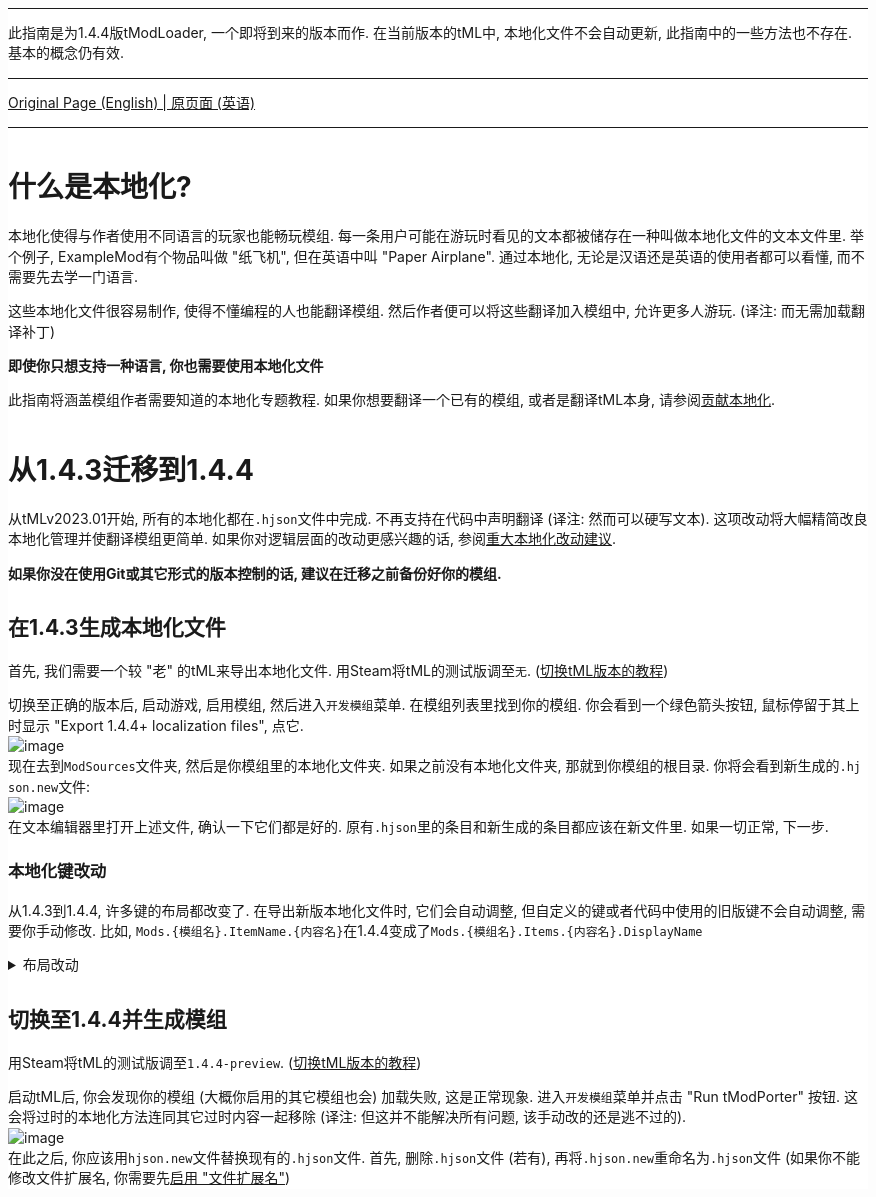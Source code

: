 ***
此指南是为1.4.4版tModLoader, 一个即将到来的版本而作. 在当前版本的tML中, 本地化文件不会自动更新, 此指南中的一些方法也不存在. 基本的概念仍有效.
***

[Original Page (English) | 原页面 (英语)](https://github.com/tModLoader/tModLoader/wiki/Localization)

---

# 什么是本地化?
本地化使得与作者使用不同语言的玩家也能畅玩模组. 每一条用户可能在游玩时看见的文本都被储存在一种叫做本地化文件的文本文件里. 举个例子, ExampleMod有个物品叫做 "纸飞机", 但在英语中叫 "Paper Airplane". 通过本地化, 无论是汉语还是英语的使用者都可以看懂, 而不需要先去学一门语言. 

这些本地化文件很容易制作, 使得不懂编程的人也能翻译模组. 然后作者便可以将这些翻译加入模组中, 允许更多人游玩. (译注: 而无需加载翻译补丁)

**即使你只想支持一种语言, 你也需要使用本地化文件**

此指南将涵盖模组作者需要知道的本地化专题教程. 如果你想要翻译一个已有的模组, 或者是翻译tML本身, 请参阅[贡献本地化](https://github.com/tModLoader/tModLoader/wiki/Contributing-Localization).

# 从1.4.3迁移到1.4.4
从tMLv2023.01开始, 所有的本地化都在`.hjson`文件中完成. 不再支持在代码中声明翻译 (译注: 然而可以硬写文本). 这项改动将大幅精简改良本地化管理并使翻译模组更简单. 如果你对逻辑层面的改动更感兴趣的话, 参阅[重大本地化改动建议](https://github.com/tModLoader/tModLoader/issues/3074). 

**如果你没在使用Git或其它形式的版本控制的话, 建议在迁移之前备份好你的模组.**

## 在1.4.3生成本地化文件
首先, 我们需要一个较 "老" 的tML来导出本地化文件. 用Steam将tML的测试版调至`无`. ([切换tML版本的教程](https://github.com/tModLoader/tModLoader/wiki/Basic-tModLoader-Usage-FAQ#switch-to-stable-tmodloader-or-to-preview-tmodloader))

切换至正确的版本后, 启动游戏, 启用模组, 然后进入`开发模组`菜单. 在模组列表里找到你的模组. 你会看到一个绿色箭头按钮, 鼠标停留于其上时显示 "Export 1.4.4+ localization files", 点它.  
![image](https://user-images.githubusercontent.com/4522492/210681409-a659670d-5908-4e5d-bd45-74c0545f4666.png)  
现在去到`ModSources`文件夹, 然后是你模组里的本地化文件夹. 如果之前没有本地化文件夹, 那就到你模组的根目录. 你将会看到新生成的`.hjson.new`文件:  
![image](https://user-images.githubusercontent.com/4522492/210681629-8aad2234-bd56-40c8-b03f-7e36b98d4486.png)  
在文本编辑器里打开上述文件, 确认一下它们都是好的. 原有`.hjson`里的条目和新生成的条目都应该在新文件里. 如果一切正常, 下一步. 

### 本地化键改动
从1.4.3到1.4.4, 许多键的布局都改变了. 在导出新版本地化文件时, 它们会自动调整, 但自定义的键或者代码中使用的旧版键不会自动调整, 需要你手动修改. 比如, `Mods.{模组名}.ItemName.{内容名}`在1.4.4变成了`Mods.{模组名}.Items.{内容名}.DisplayName`

<details><summary>布局改动</summary></details>

## 切换至1.4.4并生成模组
用Steam将tML的测试版调至`1.4.4-preview`. ([切换tML版本的教程](https://github.com/tModLoader/tModLoader/wiki/Basic-tModLoader-Usage-FAQ#switch-to-stable-tmodloader-or-to-preview-tmodloader))

启动tML后, 你会发现你的模组 (大概你启用的其它模组也会) 加载失败, 这是正常现象. 进入`开发模组`菜单并点击 "Run tModPorter" 按钮. 这会将过时的本地化方法连同其它过时内容一起移除 (译注: 但这并不能解决所有问题, 该手动改的还是逃不过的).  
![image](https://user-images.githubusercontent.com/4522492/210683375-43816104-2812-4db2-bac6-813ebb47a089.png)  
在此之后, 你应该用`hjson.new`文件替换现有的`.hjson`文件. 首先, 删除`.hjson`文件 (若有), 再将`.hjson.new`重命名为`.hjson`文件 (如果你不能修改文件扩展名, 你需要先[启用 "文件扩展名"](https://gfycat.com/TheseSameGrasshopper))
